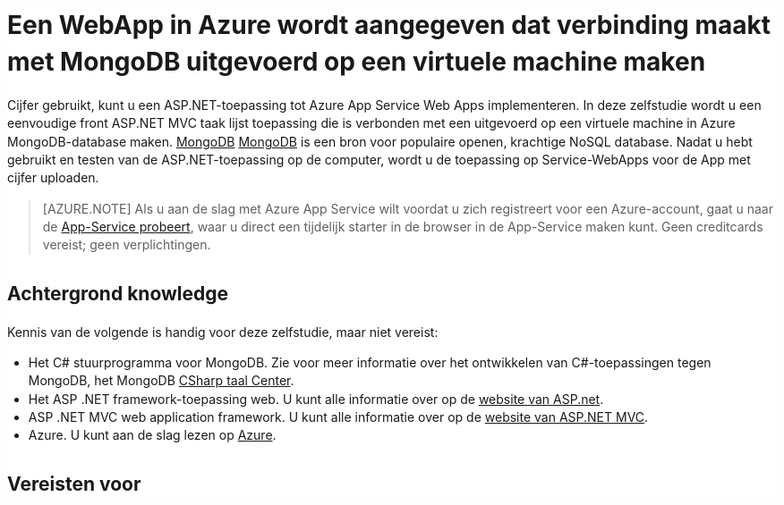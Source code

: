 <properties 
    pageTitle="Een WebApp in Azure wordt aangegeven dat verbinding maakt met MongoDB uitgevoerd op een virtuele machine maken" 
    description="Een zelfstudie waarin u leert u hoe u een ASP.NET-app implementeren naar Azure App-Service, met cijfer verbonden met MongoDB op een Azure virtuele machines."
    tags="azure-portal" 
    services="app-service\web, virtual-machines" 
    documentationCenter=".net" 
    authors="cephalin" 
    manager="wpickett" 
    editor=""/>

<tags 
    ms.service="app-service-web" 
    ms.workload="web" 
    ms.tgt_pltfrm="na" 
    ms.devlang="dotnet" 
    ms.topic="article" 
    ms.date="02/29/2016" 
    ms.author="cephalin"/>


# <a name="create-a-web-app-in-azure-that-connects-to-mongodb-running-on-a-virtual-machine"></a>Een WebApp in Azure wordt aangegeven dat verbinding maakt met MongoDB uitgevoerd op een virtuele machine maken

Cijfer gebruikt, kunt u een ASP.NET-toepassing tot Azure App Service Web Apps implementeren. In deze zelfstudie wordt u een eenvoudige front ASP.NET MVC taak lijst toepassing die is verbonden met een uitgevoerd op een virtuele machine in Azure MongoDB-database maken.  [MongoDB] [ MongoDB] is een bron voor populaire openen, krachtige NoSQL database. Nadat u hebt gebruikt en testen van de ASP.NET-toepassing op de computer, wordt u de toepassing op Service-WebApps voor de App met cijfer uploaden.

>[AZURE.NOTE] Als u aan de slag met Azure App Service wilt voordat u zich registreert voor een Azure-account, gaat u naar de [App-Service probeert](http://go.microsoft.com/fwlink/?LinkId=523751), waar u direct een tijdelijk starter in de browser in de App-Service maken kunt. Geen creditcards vereist; geen verplichtingen.


## <a name="background-knowledge"></a>Achtergrond knowledge ##

Kennis van de volgende is handig voor deze zelfstudie, maar niet vereist:

* Het C# stuurprogramma voor MongoDB. Zie voor meer informatie over het ontwikkelen van C#-toepassingen tegen MongoDB, het MongoDB [CSharp taal Center][MongoC#LangCenter]. 
* Het ASP .NET framework-toepassing web. U kunt alle informatie over op de [website van ASP.net][ASP.NET].
* ASP .NET MVC web application framework. U kunt alle informatie over op de [website van ASP.NET MVC][MVCWebSite].
* Azure. U kunt aan de slag lezen op [Azure][WindowsAzure].

## <a name="prerequisites"></a>Vereisten voor ##


[AzurePortal]: http://manage.windowsazure.com
[WindowsAzure]: http://www.windowsazure.com
[MongoC#LangCenter]: http://docs.mongodb.org/ecosystem/drivers/csharp/
[MVCWebSite]: http://www.asp.net/mvc
[ASP.NET]: http://www.asp.net/
[MongoConnectionStrings]: http://www.mongodb.org/display/DOCS/Connections
[MongoDB]: http://www.mongodb.org
[InstallMongoOnWindowsVM]: ../virtual-machines/virtual-machines-windows-classic-install-mongodb.md
[VSEWeb]: http://www.microsoft.com/visualstudio/eng/2013-downloads#d-2013-express
[VSUlt]: http://www.microsoft.com/visualstudio/eng/2013-downloads
[StartPageNewProject]: ./media/web-sites-dotnet-store-data-mongodb-vm/NewProject.png
[NewProjectMyTaskListApp]: ./media/web-sites-dotnet-store-data-mongodb-vm/NewProjectMyTaskListApp.png
[VS2013SelectMVCTemplate]: ./media/web-sites-dotnet-store-data-mongodb-vm/VS2013SelectMVCTemplate.png
[VS2013DefaultMVCApplication]: ./media/web-sites-dotnet-store-data-mongodb-vm/VS2013DefaultMVCApplication.png
[VS2013ManageNuGetPackages]: ./media/web-sites-dotnet-store-data-mongodb-vm/VS2013ManageNuGetPackages.png
[SearchforMongoDBCSharpDriver]: ./media/web-sites-dotnet-store-data-mongodb-vm/SearchforMongoDBCSharpDriver.png
[MongoDBCsharpDriverInstalled]: ./media/web-sites-dotnet-store-data-mongodb-vm/MongoDBCsharpDriverInstalled.png
[MongoDBCSharpDriverReferences]: ./media/web-sites-dotnet-store-data-mongodb-vm/MongoDBCSharpDriverReferences.png
[SolutionExplorerMyTaskListApp]: ./media/web-sites-dotnet-store-data-mongodb-vm/SolutionExplorerMyTaskListApp.png
[TaskListAppBlank]: ./media/web-sites-dotnet-store-data-mongodb-vm/TaskListAppBlank.png
[WAWSCreateWebSite]: ./media/web-sites-dotnet-store-data-mongodb-vm/WAWSCreateWebSite.png
[WAWSDashboardMyTaskListApp]: ./media/web-sites-dotnet-store-data-mongodb-vm/WAWSDashboardMyTaskListApp.png
[Image9]: ./media/web-sites-dotnet-store-data-mongodb-vm/RepoReady.png
[Image10]: ./media/web-sites-dotnet-store-data-mongodb-vm/GitInstructions.png
[Image11]: ./media/web-sites-dotnet-store-data-mongodb-vm/GitDeploymentComplete.png
[Een virtuele machine maken en MongoDB installeren]: #virtualmachine
[Create and run the My Task List ASP.NET application on your development computer]: #createapp
[Create an Azure web site]: #createwebsite
[Deploy the ASP.NET application to the web site using Git]: #deployapp